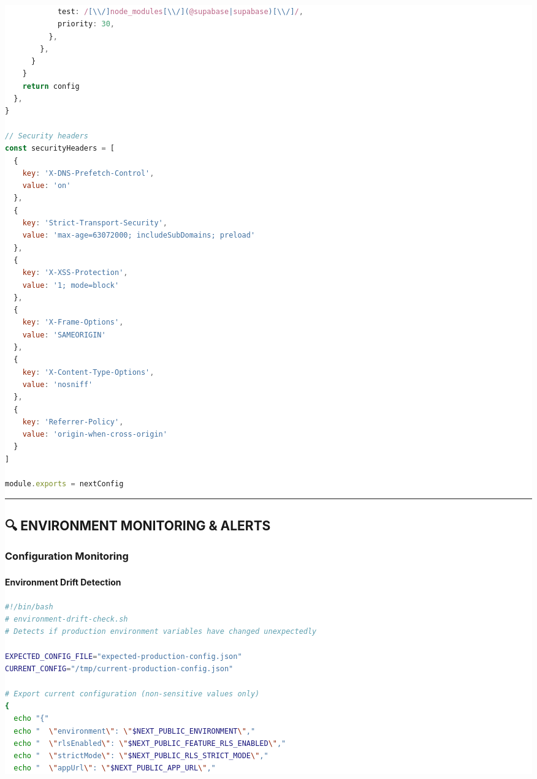```javascript
            test: /[\\/]node_modules[\\/](@supabase|supabase)[\\/]/,
            priority: 30,
          },
        },
      }
    }
    return config
  },
}

// Security headers
const securityHeaders = [
  {
    key: 'X-DNS-Prefetch-Control',
    value: 'on'
  },
  {
    key: 'Strict-Transport-Security',
    value: 'max-age=63072000; includeSubDomains; preload'
  },
  {
    key: 'X-XSS-Protection', 
    value: '1; mode=block'
  },
  {
    key: 'X-Frame-Options',
    value: 'SAMEORIGIN'
  },
  {
    key: 'X-Content-Type-Options',
    value: 'nosniff'
  },
  {
    key: 'Referrer-Policy',
    value: 'origin-when-cross-origin'
  }
]

module.exports = nextConfig
```

---

## 🔍 ENVIRONMENT MONITORING & ALERTS

### Configuration Monitoring

#### Environment Drift Detection
```bash
#!/bin/bash
# environment-drift-check.sh
# Detects if production environment variables have changed unexpectedly

EXPECTED_CONFIG_FILE="expected-production-config.json"
CURRENT_CONFIG="/tmp/current-production-config.json"

# Export current configuration (non-sensitive values only)
{
  echo "{"
  echo "  \"environment\": \"$NEXT_PUBLIC_ENVIRONMENT\","
  echo "  \"rlsEnabled\": \"$NEXT_PUBLIC_FEATURE_RLS_ENABLED\","
  echo "  \"strictMode\": \"$NEXT_PUBLIC_RLS_STRICT_MODE\","
  echo "  \"appUrl\": \"$NEXT_PUBLIC_APP_URL\","
```